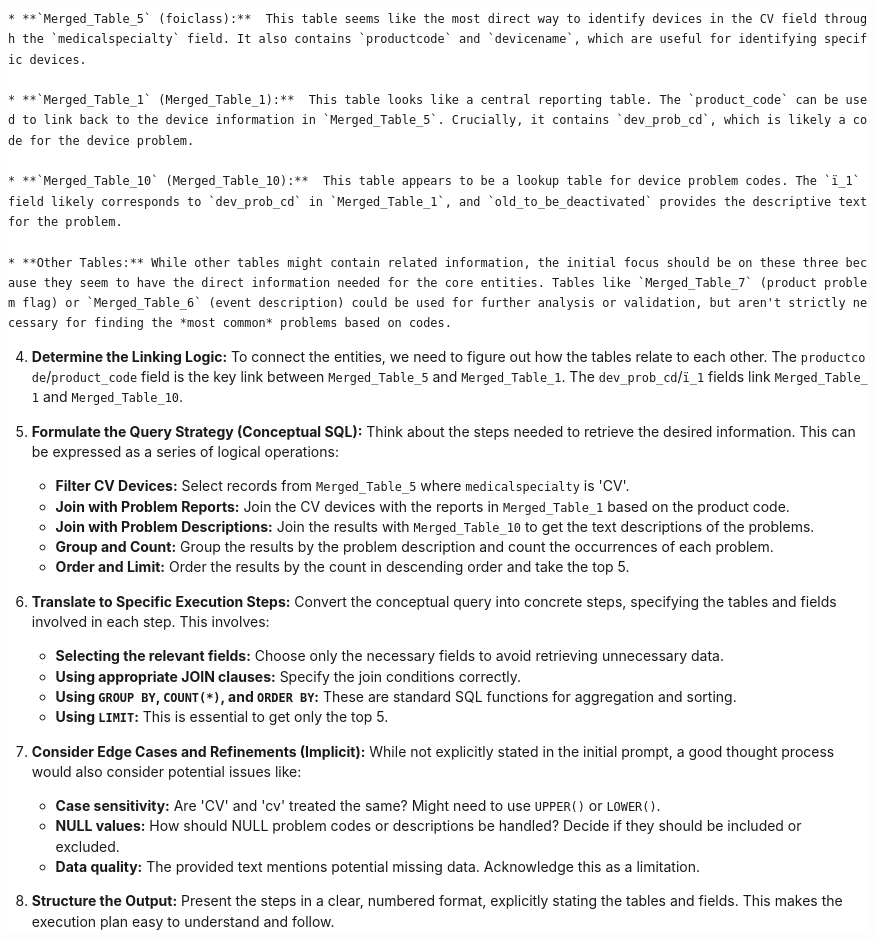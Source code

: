    * **`Merged_Table_5` (foiclass):**  This table seems like the most direct way to identify devices in the CV field through the `medicalspecialty` field. It also contains `productcode` and `devicename`, which are useful for identifying specific devices.

    * **`Merged_Table_1` (Merged_Table_1):**  This table looks like a central reporting table. The `product_code` can be used to link back to the device information in `Merged_Table_5`. Crucially, it contains `dev_prob_cd`, which is likely a code for the device problem.

    * **`Merged_Table_10` (Merged_Table_10):**  This table appears to be a lookup table for device problem codes. The `ï_1` field likely corresponds to `dev_prob_cd` in `Merged_Table_1`, and `old_to_be_deactivated` provides the descriptive text for the problem.

    * **Other Tables:** While other tables might contain related information, the initial focus should be on these three because they seem to have the direct information needed for the core entities. Tables like `Merged_Table_7` (product problem flag) or `Merged_Table_6` (event description) could be used for further analysis or validation, but aren't strictly necessary for finding the *most common* problems based on codes.

4. **Determine the Linking Logic:**  To connect the entities, we need to figure out how the tables relate to each other. The `productcode`/`product_code` field is the key link between `Merged_Table_5` and `Merged_Table_1`. The `dev_prob_cd`/`ï_1` fields link `Merged_Table_1` and `Merged_Table_10`.

5. **Formulate the Query Strategy (Conceptual SQL):**  Think about the steps needed to retrieve the desired information. This can be expressed as a series of logical operations:

    * **Filter CV Devices:** Select records from `Merged_Table_5` where `medicalspecialty` is 'CV'.
    * **Join with Problem Reports:** Join the CV devices with the reports in `Merged_Table_1` based on the product code.
    * **Join with Problem Descriptions:** Join the results with `Merged_Table_10` to get the text descriptions of the problems.
    * **Group and Count:** Group the results by the problem description and count the occurrences of each problem.
    * **Order and Limit:** Order the results by the count in descending order and take the top 5.

6. **Translate to Specific Execution Steps:**  Convert the conceptual query into concrete steps, specifying the tables and fields involved in each step. This involves:

    * **Selecting the relevant fields:** Choose only the necessary fields to avoid retrieving unnecessary data.
    * **Using appropriate JOIN clauses:**  Specify the join conditions correctly.
    * **Using `GROUP BY`, `COUNT(*)`, and `ORDER BY`:** These are standard SQL functions for aggregation and sorting.
    * **Using `LIMIT`:**  This is essential to get only the top 5.

7. **Consider Edge Cases and Refinements (Implicit):** While not explicitly stated in the initial prompt, a good thought process would also consider potential issues like:

    * **Case sensitivity:** Are 'CV' and 'cv' treated the same?  Might need to use `UPPER()` or `LOWER()`.
    * **NULL values:** How should NULL problem codes or descriptions be handled?  Decide if they should be included or excluded.
    * **Data quality:** The provided text mentions potential missing data. Acknowledge this as a limitation.

8. **Structure the Output:** Present the steps in a clear, numbered format, explicitly stating the tables and fields. This makes the execution plan easy to understand and follow.
